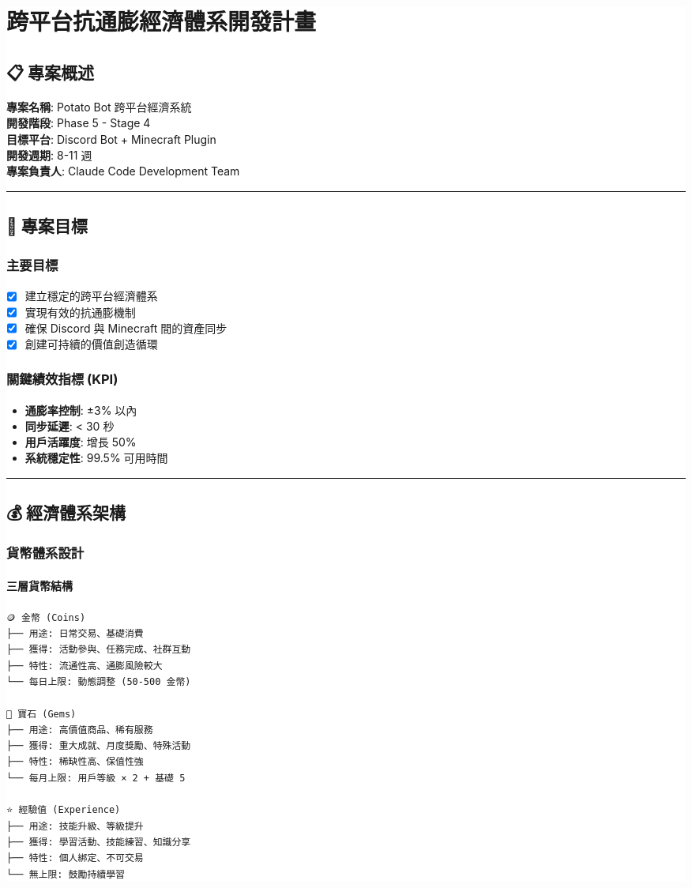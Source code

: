 # 跨平台抗通膨經濟體系開發計畫

## 📋 專案概述

**專案名稱**: Potato Bot 跨平台經濟系統  
**開發階段**: Phase 5 - Stage 4  
**目標平台**: Discord Bot + Minecraft Plugin  
**開發週期**: 8-11 週  
**專案負責人**: Claude Code Development Team  

---

## 🎯 專案目標

### 主要目標
- [x] 建立穩定的跨平台經濟體系
- [x] 實現有效的抗通膨機制
- [x] 確保 Discord 與 Minecraft 間的資產同步
- [x] 創建可持續的價值創造循環

### 關鍵績效指標 (KPI)
- **通膨率控制**: ±3% 以內
- **同步延遲**: < 30 秒
- **用戶活躍度**: 增長 50%
- **系統穩定性**: 99.5% 可用時間

---

## 💰 經濟體系架構

### 貨幣體系設計

#### 三層貨幣結構
```
🪙 金幣 (Coins)
├── 用途: 日常交易、基礎消費
├── 獲得: 活動參與、任務完成、社群互動
├── 特性: 流通性高、通膨風險較大
└── 每日上限: 動態調整 (50-500 金幣)

💎 寶石 (Gems)  
├── 用途: 高價值商品、稀有服務
├── 獲得: 重大成就、月度獎勵、特殊活動
├── 特性: 稀缺性高、保值性強
└── 每月上限: 用戶等級 × 2 + 基礎 5

⭐ 經驗值 (Experience)
├── 用途: 技能升級、等級提升
├── 獲得: 學習活動、技能練習、知識分享
├── 特性: 個人綁定、不可交易
└── 無上限: 鼓勵持續學習
```
